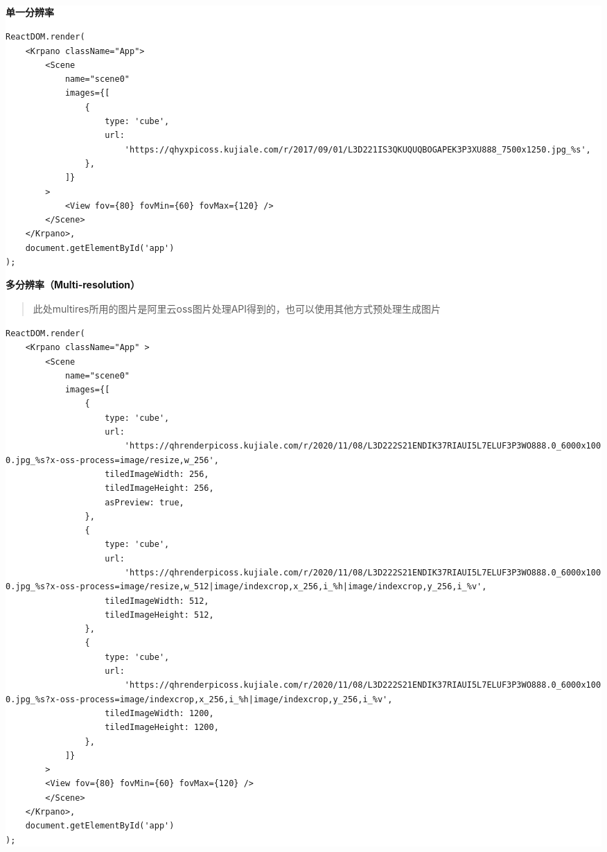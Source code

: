 **单一分辨率**
``` tsx
ReactDOM.render(
    <Krpano className="App">
        <Scene
            name="scene0"
            images={[
                {
                    type: 'cube',
                    url:
                        'https://qhyxpicoss.kujiale.com/r/2017/09/01/L3D221IS3QKUQUQBOGAPEK3P3XU888_7500x1250.jpg_%s',
                },
            ]}
        >
            <View fov={80} fovMin={60} fovMax={120} />
        </Scene>
    </Krpano>,
    document.getElementById('app')
);
```

**多分辨率（Multi-resolution）**

> 此处multires所用的图片是阿里云oss图片处理API得到的，也可以使用其他方式预处理生成图片

``` tsx
ReactDOM.render(
    <Krpano className="App" >
        <Scene
            name="scene0"
            images={[
                {
                    type: 'cube',
                    url:
                        'https://qhrenderpicoss.kujiale.com/r/2020/11/08/L3D222S21ENDIK37RIAUI5L7ELUF3P3WO888.0_6000x1000.jpg_%s?x-oss-process=image/resize,w_256',
                    tiledImageWidth: 256,
                    tiledImageHeight: 256,
                    asPreview: true,
                },
                {
                    type: 'cube',
                    url:
                        'https://qhrenderpicoss.kujiale.com/r/2020/11/08/L3D222S21ENDIK37RIAUI5L7ELUF3P3WO888.0_6000x1000.jpg_%s?x-oss-process=image/resize,w_512|image/indexcrop,x_256,i_%h|image/indexcrop,y_256,i_%v',
                    tiledImageWidth: 512,
                    tiledImageHeight: 512,
                },
                {
                    type: 'cube',
                    url:
                        'https://qhrenderpicoss.kujiale.com/r/2020/11/08/L3D222S21ENDIK37RIAUI5L7ELUF3P3WO888.0_6000x1000.jpg_%s?x-oss-process=image/indexcrop,x_256,i_%h|image/indexcrop,y_256,i_%v',
                    tiledImageWidth: 1200,
                    tiledImageHeight: 1200,
                },
            ]}
        >
        <View fov={80} fovMin={60} fovMax={120} />
        </Scene>
    </Krpano>,
    document.getElementById('app')
);
```